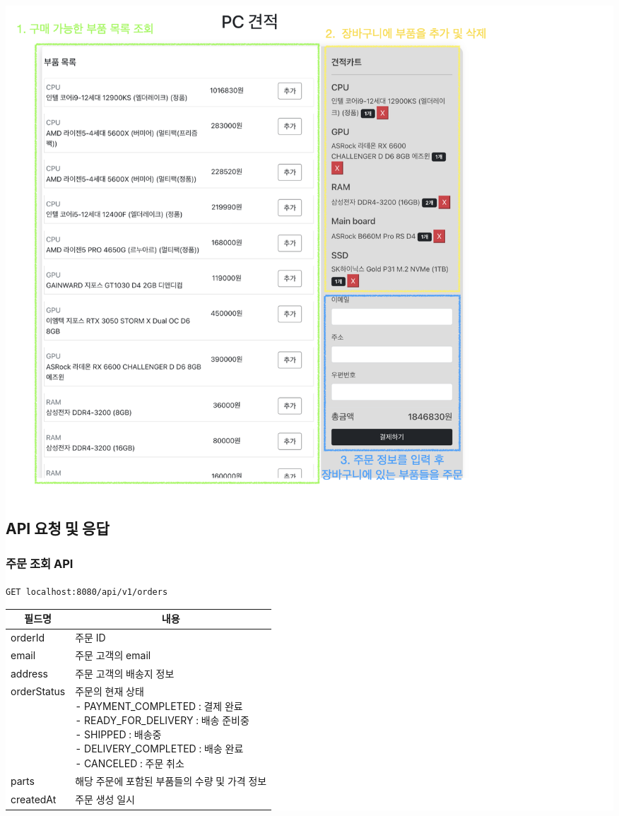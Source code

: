 <img src="./images/sample.png" width=700/>

## API 요청 및 응답

### 주문 조회 API
```
GET localhost:8080/api/v1/orders
```
|필드명|내용|
|------|---|
|orderId|주문 ID|
|email|주문 고객의 email|
|address|주문 고객의 배송지 정보|
|orderStatus|주문의 현재 상태<br>- PAYMENT_COMPLETED : 결제 완료<br>- READY_FOR_DELIVERY : 배송 준비중<br>- SHIPPED : 배송중<br>- DELIVERY_COMPLETED : 배송 완료<br>- CANCELED : 주문 취소|
|parts|해당 주문에 포함된 부품들의 수량 및 가격 정보|
|createdAt|주문 생성 일시|
